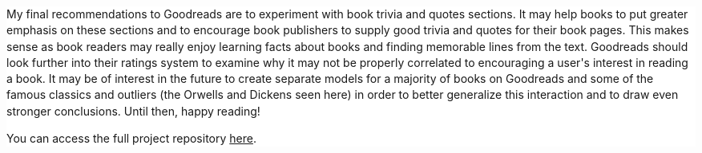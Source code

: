 My final recommendations to Goodreads are to experiment with book trivia and quotes sections.  It may help books
to put greater emphasis on these sections and to encourage book publishers to supply good trivia and quotes for their book
pages.  This makes sense as book readers may really enjoy learning facts about books and finding memorable lines from the text.  Goodreads should look further into their ratings system to examine why it may not be properly correlated to encouraging a user's interest in reading a book.  It may be of interest 
in the future to create separate models for a majority of books on Goodreads and some of the famous classics and outliers
(the Orwells and Dickens seen here) in order to better generalize this interaction and to draw even stronger conclusions.
Until then, happy reading!

You can access the full project repository [here](https://github.com/DanRothDataScience/goodreads_scrape_predict).



